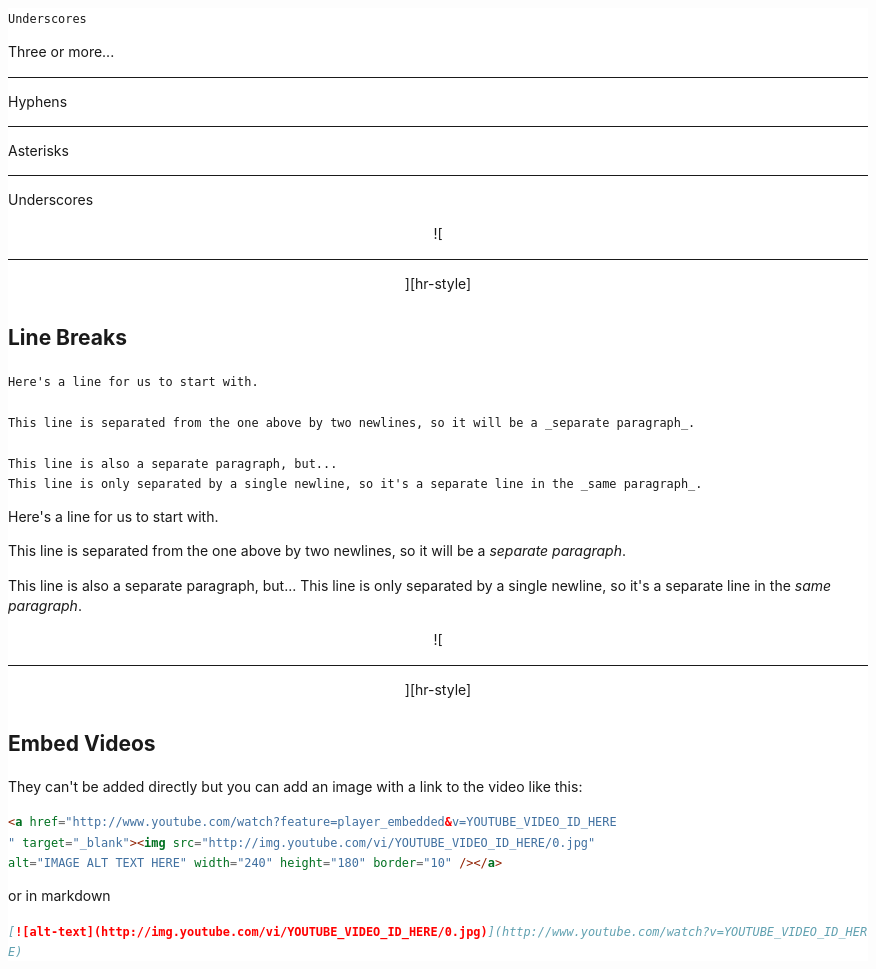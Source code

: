 ```markdown
Underscores
```

Three or more...

---

Hyphens

---

Asterisks

---

Underscores

<div align = "center";>
	
![<hr />][hr-style]<br />
</div>

<h2 id="line-breaks">Line Breaks</h2>

```markdown
Here's a line for us to start with.

This line is separated from the one above by two newlines, so it will be a _separate paragraph_.

This line is also a separate paragraph, but...
This line is only separated by a single newline, so it's a separate line in the _same paragraph_.
```

Here's a line for us to start with.

This line is separated from the one above by two newlines, so it will be a _separate paragraph_.

This line is also a separate paragraph, but...
This line is only separated by a single newline, so it's a separate line in the _same paragraph_.

<div align = "center";>
	
![<hr />][hr-style]<br />
</div>

<h2 id="embed-videos">Embed Videos</h2>
They can't be added directly but you can add an image with a link to the video like this:

```markdown
<a href="http://www.youtube.com/watch?feature=player_embedded&v=YOUTUBE_VIDEO_ID_HERE
" target="_blank"><img src="http://img.youtube.com/vi/YOUTUBE_VIDEO_ID_HERE/0.jpg" 
alt="IMAGE ALT TEXT HERE" width="240" height="180" border="10" /></a>
```

or in markdown

```markdown
[![alt-text](http://img.youtube.com/vi/YOUTUBE_VIDEO_ID_HERE/0.jpg)](http://www.youtube.com/watch?v=YOUTUBE_VIDEO_ID_HERE)
```


[reference text]: https://www.mozilla.org
[1]: http://slashdot.org
[link text itself]: http://www.reddit.com
[reference text]: https://www.mozilla.org
[1]: http://slashdot.org
[link text itself]: http://www.reddit.com
[^1]: My reference.
[^1]: My reference.
[hr-style]: https://capsule-render.vercel.app/api?type=rect&color=gradient&height=1.5
[alpinejs-badge]: https://img.shields.io/badge/Alpine%20JS-black?style=for-the-badge&logo=alpinedotjs&logoColor=8BC0D0
[alpinejs-link]: https://alpinejs.dev
[astro-badge]: https://img.shields.io/badge/Astro-0C1222?style=for-the-badge&logo=astro&logoColor=FDFDFE
[astro-link]: https://astro.build
[bootstrap-badge]: https://img.shields.io/badge/bootstrap-%23563D7C.svg?style=for-the-badge&logo=bootstrap&logoColor=white
[bootstrap-link]: https://getbootstrap.com
[fontawesome-badge]: https://img.shields.io/badge/Font_Awesome-339AF0?style=for-the-badge&logo=fontawesome&logoColor=white
[fontawesome-link]: https://fontawesome.com
[githubpages-badge]: https://img.shields.io/badge/GitHub%20Pages-222222?style=for-the-badge&logo=GitHub%20Pages&logoColor=white
[githubpages-link]: https://pages.github.com
[jekyll-badge]: https://img.shields.io/badge/Jekyll-CC0000?style=for-the-badge&logo=Jekyll&logoColor=white
[jekyll-link]: https://jekyllrb.com
[jquery-badge]: https://img.shields.io/badge/jQuery-0769AD?style=for-the-badge&logo=jquery&logoColor=white
[jquery-link]: https://jquery.com
[nextjs-badge]: https://img.shields.io/badge/next%20js-000000?style=for-the-badge&logo=nextdotjs&logoColor=white
[nextjs-link]: https://img.shields.io/badge/next%20js-000000?style=for-the-badge&logo=nextdotjs&logoColor=white
[nodejs-badge]: https://img.shields.io/badge/node.js-6DA55F?style=for-the-badge&logo=node.js&logoColor=white
[nodejs-link]: https://nodejs.org/en
[npm-badge]: https://img.shields.io/badge/npm-CB3837?style=for-the-badge&logo=npm&logoColor=white
[npm-link]: https://www.npmjs.com
[pnpm-badge]: https://img.shields.io/badge/pnpm-yellow?style=for-the-badge&logo=pnpm&logoColor=white
[pnpm-link]: https://pnpm.io
[react-badge]: https://img.shields.io/badge/react-%2320232a.svg?style=for-the-badge&logo=react&logoColor=%2361DAFB
[react-link]: https://react.dev
[reactrouter-badge]: https://img.shields.io/badge/React_Router-CA4245?style=for-the-badge&logo=react-router&logoColor=white
[reactrouter-link]: https://reactrouter.com/en/main
[redux-badge]: https://img.shields.io/badge/redux-%23593d88.svg?style=for-the-badge&logo=redux&logoColor=white
[redux-link]: https://redux.js.org
[sass-badge]: https://img.shields.io/badge/SASS-hotpink.svg?style=for-the-badge&logo=SASS&logoColor=white
[sass-link]: https://sass-lang.com
[tailwind-badge]: https://img.shields.io/badge/Tailwind_CSS-38B2AC?style=for-the-badge&logo=tailwind-css&logoColor=white
[tailwind-link]: https://tailwindcss.com
[vite-badge]: https://img.shields.io/badge/Vite-B73BFE?style=for-the-badge&logo=vite&logoColor=FFD62E
[vite-link]: https://vitejs.dev
[vue-badge]: https://img.shields.io/badge/vuejs-%2335495e.svg?style=for-the-badge&logo=vuedotjs&logoColor=%234FC08D
[vue-link]: https://vuejs.org
[yarn-badge]: https://img.shields.io/badge/yarn-%232C8EBB.svg?style=for-the-badge&logo=yarn&logoColor=white
[yarn-link]: https://yarnpkg.com
[netlify-badge]: https://img.shields.io/badge/netlify-%23000000.svg?style=for-the-badge&logo=netlify&logoColor=#00C7B7
[netlify-link]: https://www.netlify.com
[vercel-badge]: https://img.shields.io/badge/Vercel-000000?style=for-the-badge&logo=vercel&logoColor=white
[vercel-link]: https://vercel.com/dashboard
[git-badge]: https://img.shields.io/badge/Git-F05032?style=for-the-badge&logo=git&logoColor=white
[git-link]: https://git-scm.com
[github-badge]: https://img.shields.io/badge/GitHub-181717?style=for-the-badge&logo=github&logoColor=white
[github-link]: https://github.com